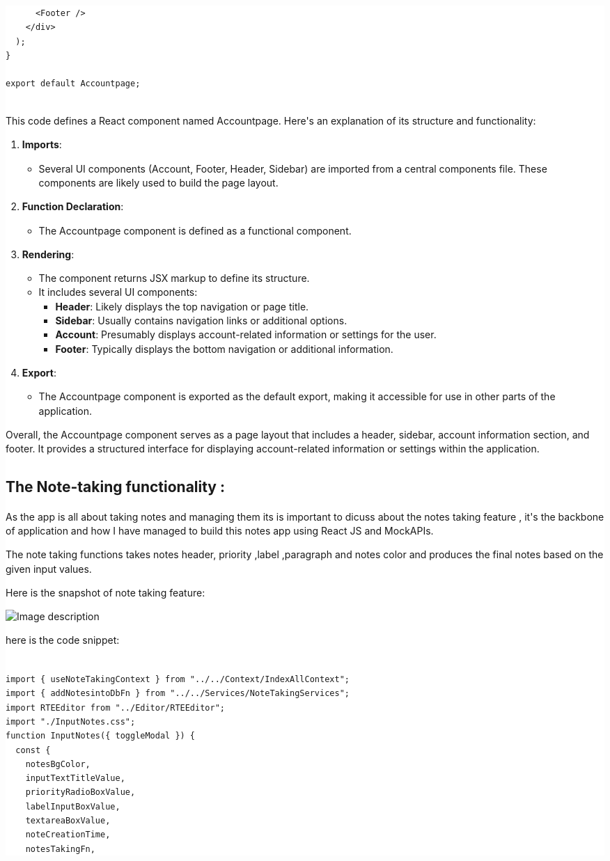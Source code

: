 ```
      <Footer />
    </div>
  );
}

export default Accountpage;


```

This code defines a React component named Accountpage. Here's an explanation of its structure and functionality:

1. **Imports**:

   - Several UI components (Account, Footer, Header, Sidebar) are imported from a central components file. These components are likely used to build the page layout.
2. **Function Declaration**:

   - The Accountpage component is defined as a functional component.
3. **Rendering**:

   - The component returns JSX markup to define its structure.
   - It includes several UI components:
     - **Header**: Likely displays the top navigation or page title.
     - **Sidebar**: Usually contains navigation links or additional options.
     - **Account**: Presumably displays account-related information or settings for the user.
     - **Footer**: Typically displays the bottom navigation or additional information.
4. **Export**:

   - The Accountpage component is exported as the default export, making it accessible for use in other parts of the application.

Overall, the Accountpage component serves as a page layout that includes a header, sidebar, account information section, and footer. It provides a structured interface for displaying account-related information or settings within the application.

## The Note-taking functionality :

As the app is all about taking notes and managing them its is important to dicuss about the notes taking feature , it's the backbone of application and how I have managed to build this notes app using React JS and MockAPIs.

The note taking functions takes notes header, priority ,label ,paragraph and notes color and produces the final notes based on the given input values.

Here is the snapshot of note taking feature: 

![Image description](https://dev-to-uploads.s3.amazonaws.com/uploads/articles/t2zv7lecqe0i1keq8og2.png)


  here is  the code snippet:

```

import { useNoteTakingContext } from "../../Context/IndexAllContext";
import { addNotesintoDbFn } from "../../Services/NoteTakingServices";
import RTEEditor from "../Editor/RTEEditor";
import "./InputNotes.css";
function InputNotes({ toggleModal }) {
  const {
    notesBgColor,
    inputTextTitleValue,
    priorityRadioBoxValue,
    labelInputBoxValue,
    textareaBoxValue,
    noteCreationTime,
    notesTakingFn,
```